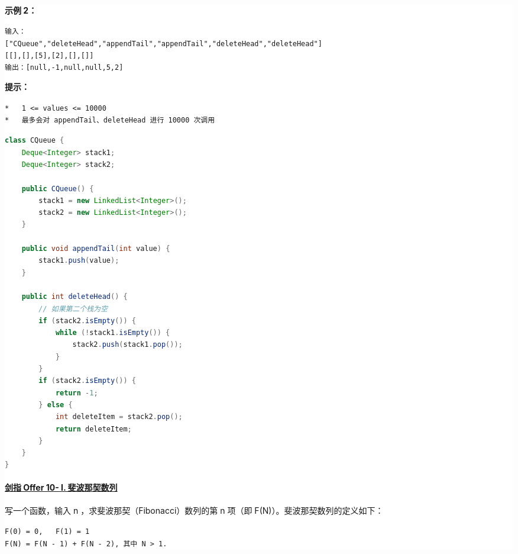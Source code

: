 **示例 2：**

```
输入：
["CQueue","deleteHead","appendTail","appendTail","deleteHead","deleteHead"]
[[],[],[5],[2],[],[]]
输出：[null,-1,null,null,5,2]
```

**提示：**

    *   1 <= values <= 10000
    *   最多会对 appendTail、deleteHead 进行 10000 次调用

```java
class CQueue {
    Deque<Integer> stack1;
    Deque<Integer> stack2;
    
    public CQueue() {
        stack1 = new LinkedList<Integer>();
        stack2 = new LinkedList<Integer>();
    }
    
    public void appendTail(int value) {
        stack1.push(value);
    }
    
    public int deleteHead() {
        // 如果第二个栈为空
        if (stack2.isEmpty()) {
            while (!stack1.isEmpty()) {
                stack2.push(stack1.pop());
            }
        } 
        if (stack2.isEmpty()) {
            return -1;
        } else {
            int deleteItem = stack2.pop();
            return deleteItem;
        }
    }
}

```

#### [剑指 Offer 10- I. 斐波那契数列](https://leetcode-cn.com/problems/fei-bo-na-qi-shu-lie-lcof/)

写一个函数，输入 n ，求斐波那契（Fibonacci）数列的第 n 项（即 F(N)）。斐波那契数列的定义如下：

```
F(0) = 0,   F(1) = 1
F(N) = F(N - 1) + F(N - 2), 其中 N > 1.
```
